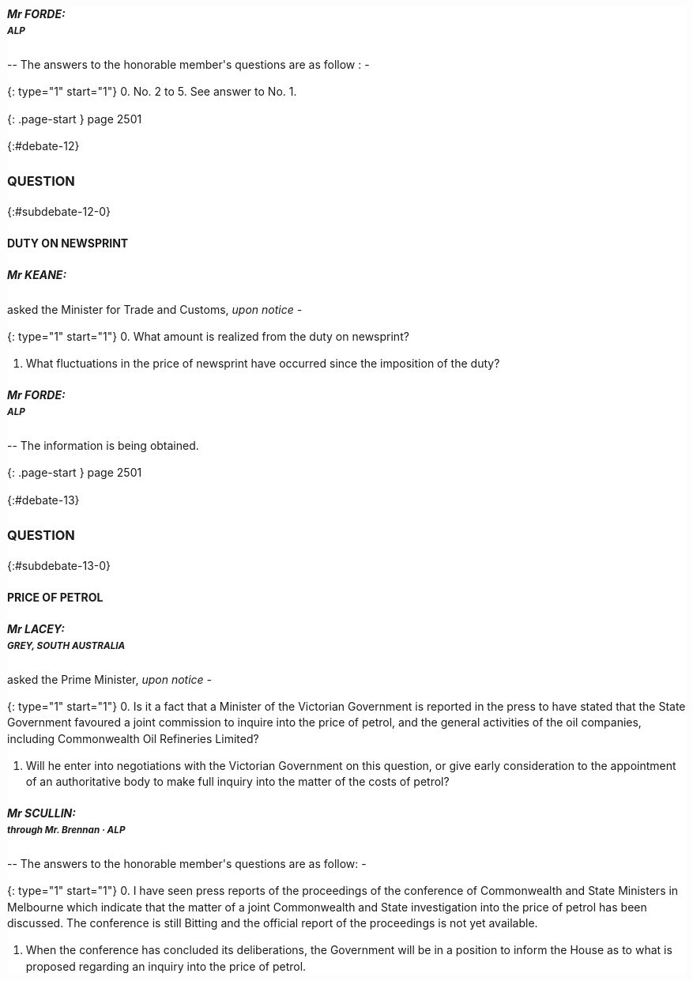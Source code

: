 ##### Mr FORDE:<br><small class="text-muted">ALP</small>

-- The answers to the honorable member's questions are as follow :  - 

{: type="1" start="1"}
0. No. 2 to 5. See answer to No. 1. 

{: .page-start }
page 2501

{:#debate-12}
### QUESTION

{:#subdebate-12-0}
#### DUTY ON NEWSPRINT

##### Mr KEANE:

asked the Minister for Trade and Customs,  *upon notice -* 

{: type="1" start="1"}
0. What amount is realized from the duty on newsprint? 
1. What fluctuations in the price of newsprint have occurred since the imposition of the duty? 

##### Mr FORDE:<br><small class="text-muted">ALP</small>

-- The information is being obtained. 

{: .page-start }
page 2501

{:#debate-13}
### QUESTION

{:#subdebate-13-0}
#### PRICE OF PETROL

##### Mr LACEY:<br><small class="text-muted">GREY, SOUTH AUSTRALIA</small>

asked the Prime Minister,  *upon notice -* 

{: type="1" start="1"}
0. Is it a fact that a Minister of the Victorian Government is reported in the press to have stated that the State Government favoured a joint commission to inquire into the price of petrol, and the general activities of the oil companies, including Commonwealth Oil Refineries Limited? 
1. Will he enter into negotiations with the Victorian Government on this question, or give early consideration to the appointment of an authoritative body to make full inquiry into the matter of the costs of petrol? 

##### Mr SCULLIN:<br><small class="text-muted">through Mr. Brennan &middot; ALP</small>

-- The answers to the honorable member's questions are as follow: - 

{: type="1" start="1"}
0. I have seen press reports of the proceedings of the conference of Commonwealth and State Ministers in Melbourne which indicate that the matter of a joint Commonwealth and State investigation into the price of petrol has been discussed. The conference is still Bitting and the official report of the proceedings is not yet available. 
1. When the conference has concluded its deliberations, the Government will be in a position to inform the House as to what is proposed regarding an inquiry into the price of petrol. 
